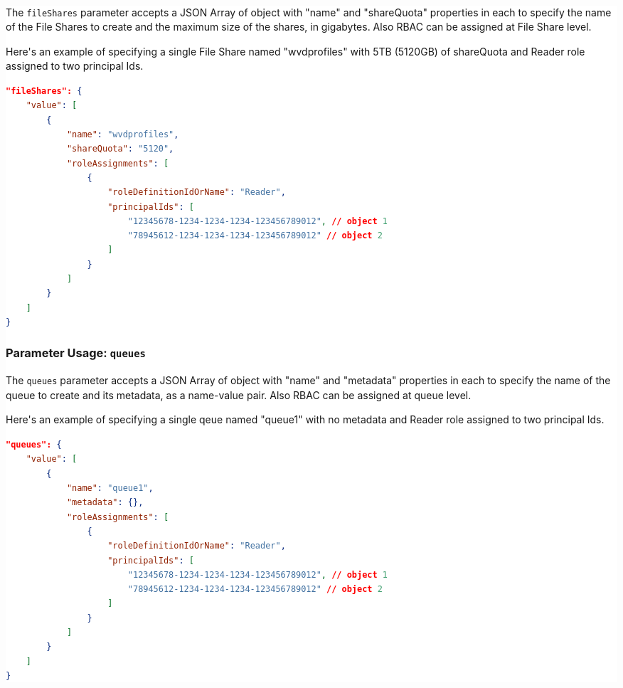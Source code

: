 The `fileShares` parameter accepts a JSON Array of object with "name" and "shareQuota" properties in each to specify the name of the File Shares to create and the maximum size of the shares, in gigabytes. Also RBAC can be assigned at File Share level.

Here's an example of specifying a single File Share named "wvdprofiles" with 5TB (5120GB) of shareQuota and Reader role assigned to two principal Ids.

```json
"fileShares": {
    "value": [
        {
            "name": "wvdprofiles",
            "shareQuota": "5120",
            "roleAssignments": [
                {
                    "roleDefinitionIdOrName": "Reader",
                    "principalIds": [
                        "12345678-1234-1234-1234-123456789012", // object 1
                        "78945612-1234-1234-1234-123456789012" // object 2
                    ]
                }
            ]
        }
    ]
}
```

### Parameter Usage: `queues`

The `queues` parameter accepts a JSON Array of object with "name" and "metadata" properties in each to specify the name of the queue to create and its metadata, as a name-value pair. Also RBAC can be assigned at queue level.

Here's an example of specifying a single qeue named "queue1" with no metadata and Reader role assigned to two principal Ids.

```json
"queues": {
    "value": [
        {
            "name": "queue1",
            "metadata": {},
            "roleAssignments": [
                {
                    "roleDefinitionIdOrName": "Reader",
                    "principalIds": [
                        "12345678-1234-1234-1234-123456789012", // object 1
                        "78945612-1234-1234-1234-123456789012" // object 2
                    ]
                }
            ]
        }
    ]
}
```

